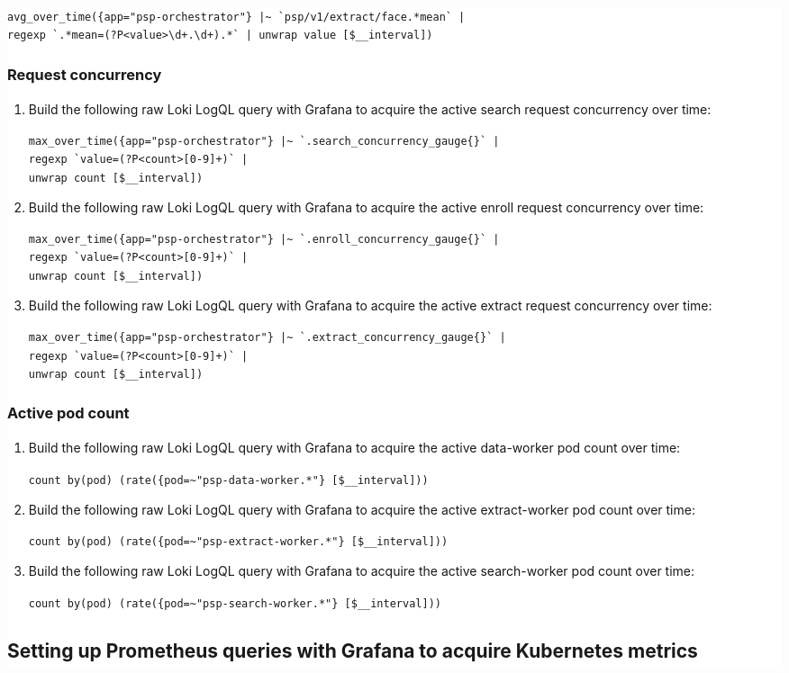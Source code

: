    ```
   avg_over_time({app="psp-orchestrator"} |~ `psp/v1/extract/face.*mean` |
   regexp `.*mean=(?P<value>\d+.\d+).*` | unwrap value [$__interval])
   ```

### Request concurrency

1. Build the following raw Loki LogQL query with Grafana to acquire the active
   search request concurrency over time:

   ```
   max_over_time({app="psp-orchestrator"} |~ `.search_concurrency_gauge{}` |
   regexp `value=(?P<count>[0-9]+)` |
   unwrap count [$__interval])
   ```

2. Build the following raw Loki LogQL query with Grafana to acquire the active
   enroll request concurrency over time:

   ```
   max_over_time({app="psp-orchestrator"} |~ `.enroll_concurrency_gauge{}` |
   regexp `value=(?P<count>[0-9]+)` |
   unwrap count [$__interval])
   ```

3. Build the following raw Loki LogQL query with Grafana to acquire the active
   extract request concurrency over time:

   ```
   max_over_time({app="psp-orchestrator"} |~ `.extract_concurrency_gauge{}` |
   regexp `value=(?P<count>[0-9]+)` |
   unwrap count [$__interval])
   ```

### Active pod count

1. Build the following raw Loki LogQL query with Grafana to acquire the active
   data-worker pod count over time:

   ```
   count by(pod) (rate({pod=~"psp-data-worker.*"} [$__interval]))
   ```

2. Build the following raw Loki LogQL query with Grafana to acquire the active
   extract-worker pod count over time:

   ```
   count by(pod) (rate({pod=~"psp-extract-worker.*"} [$__interval]))
   ```

3. Build the following raw Loki LogQL query with Grafana to acquire the active
   search-worker pod count over time:

   ```
   count by(pod) (rate({pod=~"psp-search-worker.*"} [$__interval]))
   ```

## Setting up Prometheus queries with Grafana to acquire Kubernetes metrics
